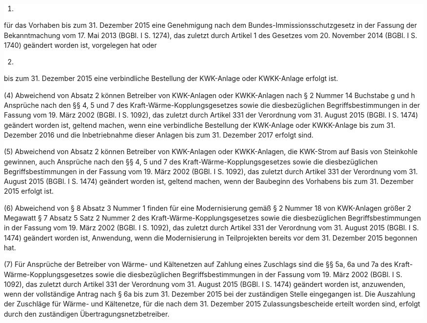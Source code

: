 1.  
für das Vorhaben bis zum 31. Dezember 2015 eine Genehmigung nach dem Bundes-Immissionsschutzgesetz in der Fassung der Bekanntmachung vom 17. Mai 2013 (BGBl. I S. 1274), das zuletzt durch Artikel 1 des Gesetzes vom 20. November 2014 (BGBl. I S. 1740) geändert worden ist, vorgelegen hat oder

2.  
bis zum 31. Dezember 2015 eine verbindliche Bestellung der KWK-Anlage oder KWKK-Anlage erfolgt ist.

(4) Abweichend von Absatz 2 können Betreiber von KWK-Anlagen oder KWKK-Anlagen nach § 2 Nummer 14 Buchstabe g und h Ansprüche nach den §§ 4, 5 und 7 des Kraft-Wärme-Kopplungsgesetzes sowie die diesbezüglichen Begriffsbestimmungen in der Fassung vom 19. März 2002 (BGBl. I S. 1092), das zuletzt durch Artikel 331 der Verordnung vom 31. August 2015 (BGBl. I S. 1474) geändert worden ist, geltend machen, wenn eine verbindliche Bestellung der KWK-Anlage oder KWKK-Anlage bis zum 31. Dezember 2016 und die Inbetriebnahme dieser Anlagen bis zum 31. Dezember 2017 erfolgt sind.

(5) Abweichend von Absatz 2 können Betreiber von KWK-Anlagen oder KWKK-Anlagen, die KWK-Strom auf Basis von Steinkohle gewinnen, auch Ansprüche nach den §§ 4, 5 und 7 des Kraft-Wärme-Kopplungsgesetzes sowie die diesbezüglichen Begriffsbestimmungen in der Fassung vom 19. März 2002 (BGBl. I S. 1092), das zuletzt durch Artikel 331 der Verordnung vom 31. August 2015 (BGBl. I S. 1474) geändert worden ist, geltend machen, wenn der Baubeginn des Vorhabens bis zum 31. Dezember 2015 erfolgt ist.

(6) Abweichend von § 8 Absatz 3 Nummer 1 finden für eine Modernisierung gemäß § 2 Nummer 18 von KWK-Anlagen größer 2 Megawatt § 7 Absatz 5 Satz 2 Nummer 2 des Kraft-Wärme-Kopplungsgesetzes sowie die diesbezüglichen Begriffsbestimmungen in der Fassung vom 19. März 2002 (BGBl. I S. 1092), das zuletzt durch Artikel 331 der Verordnung vom 31. August 2015 (BGBl. I S. 1474) geändert worden ist, Anwendung, wenn die Modernisierung in Teilprojekten bereits vor dem 31. Dezember 2015 begonnen hat.

(7) Für Ansprüche der Betreiber von Wärme- und Kältenetzen auf Zahlung eines Zuschlags sind die §§ 5a, 6a und 7a des Kraft-Wärme-Kopplungsgesetzes sowie die diesbezüglichen Begriffsbestimmungen in der Fassung vom 19. März 2002 (BGBl. I S. 1092), das zuletzt durch Artikel 331 der Verordnung vom 31. August 2015 (BGBl. I S. 1474) geändert worden ist, anzuwenden, wenn der vollständige Antrag nach § 6a bis zum 31. Dezember 2015 bei der zuständigen Stelle eingegangen ist. Die Auszahlung der Zuschläge für Wärme- und Kältenetze, für die nach dem 31. Dezember 2015 Zulassungsbescheide erteilt worden sind, erfolgt durch den zuständigen Übertragungsnetzbetreiber.

